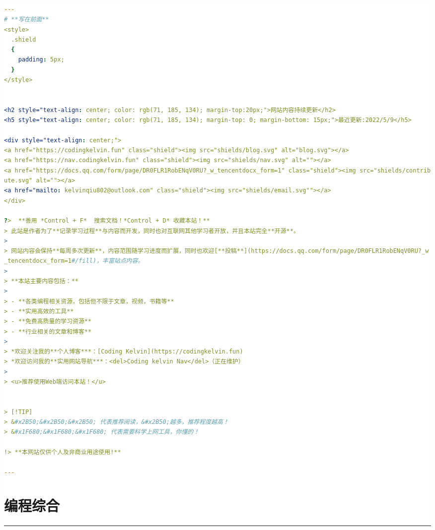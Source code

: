 ```yaml
---
# **写在前面**
<style>
  .shield
  {
    padding: 5px;
  }
</style>


<h2 style="text-align: center; color: rgb(71, 185, 134); margin-top:20px;">网站内容持续更新</h2>
<h5 style="text-align: center; color: rgb(71, 185, 134); margin-top: 0; margin-bottom: 15px;">最近更新:2022/5/9</h5>

<div style="text-align: center;">
<a href="https://codingkelvin.fun" class="shield"><img src="shields/blog.svg" alt="blog.svg"></a>
<a href="https://nav.codingkelvin.fun" class="shield"><img src="shields/nav.svg" alt=""></a>
<a href="https://docs.qq.com/form/page/DR0FLR1RobENqV0RU?_w_tencentdocx_form=1" class="shield"><img src="shields/contribute.svg" alt=""></a>
<a href="mailto: kelvinqiu802@outlook.com" class="shield"><img src="shields/email.svg""></a>
</div>

?>  **善用 *Control + F*  搜索文档！*Control + D* 收藏本站！**
> 此站是作者为了**记录学习过程**与内容而开发，同时也对互联网其他学习者开放，并且本站完全**开源**。
>
> 网站内容会保持**每周多次更新**，内容范围随学习进度而扩展，同时也欢迎[**投稿**](https://docs.qq.com/form/page/DR0FLR1RobENqV0RU?_w_tencentdocx_form=1#/fill)，丰富站点内容。
>
> **本站主要内容包括：**
>
> - **各类编程相关资源，包括但不限于文章，视频，书籍等**
> - **实用高效的工具**
> - **免费高质量的学习资源**
> - **行业相关的文章和博客**
>
> *欢迎关注我的**个人博客***：[Coding Kelvin](https://codingkelvin.fun)  
> *欢迎访问我的**实用网站导航***：<del>Coding kelvin Nav</del>（正在维护）
> 
> <u>推荐使用Web端访问本站！</u>


> [!TIP]
> &#x2B50;&#x2B50;&#x2B50; 代表推荐阅读，&#x2B50;越多，推荐程度越高！  
> &#x1F680;&#x1F680;&#x1F680; 代表需要科学上网工具，你懂的！

!> **本网站仅供个人及非商业用途使用!**

---
```

# **编程综合**

---